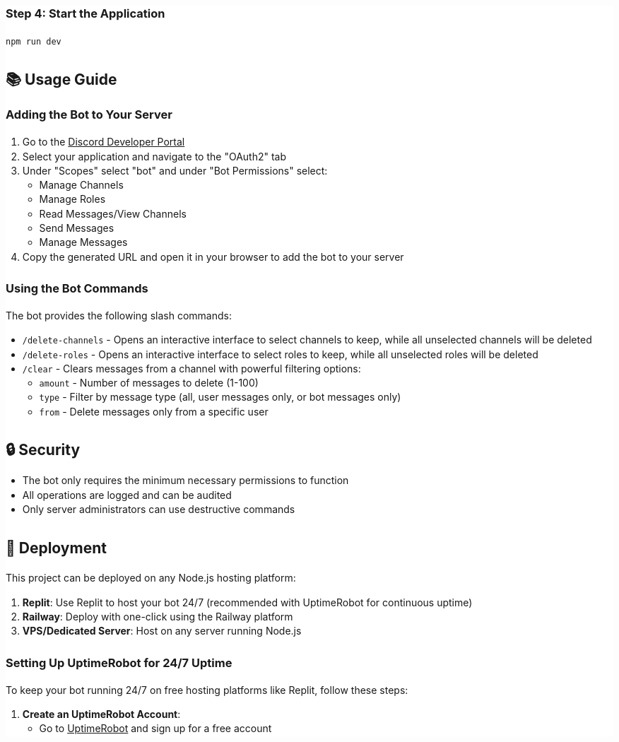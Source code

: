 ### Step 4: Start the Application
```bash
npm run dev
```

## 📚 Usage Guide

### Adding the Bot to Your Server

1. Go to the [Discord Developer Portal](https://discord.com/developers/applications)
2. Select your application and navigate to the "OAuth2" tab
3. Under "Scopes" select "bot" and under "Bot Permissions" select:
   - Manage Channels
   - Manage Roles
   - Read Messages/View Channels
   - Send Messages
   - Manage Messages
4. Copy the generated URL and open it in your browser to add the bot to your server

### Using the Bot Commands

The bot provides the following slash commands:

- `/delete-channels` - Opens an interactive interface to select channels to keep, while all unselected channels will be deleted
- `/delete-roles` - Opens an interactive interface to select roles to keep, while all unselected roles will be deleted
- `/clear` - Clears messages from a channel with powerful filtering options:
  - `amount` - Number of messages to delete (1-100)
  - `type` - Filter by message type (all, user messages only, or bot messages only)
  - `from` - Delete messages only from a specific user

## 🔒 Security

- The bot only requires the minimum necessary permissions to function
- All operations are logged and can be audited
- Only server administrators can use destructive commands

## 🚀 Deployment

This project can be deployed on any Node.js hosting platform:

1. **Replit**: Use Replit to host your bot 24/7 (recommended with UptimeRobot for continuous uptime)
2. **Railway**: Deploy with one-click using the Railway platform
3. **VPS/Dedicated Server**: Host on any server running Node.js

### Setting Up UptimeRobot for 24/7 Uptime

To keep your bot running 24/7 on free hosting platforms like Replit, follow these steps:

1. **Create an UptimeRobot Account**:
   - Go to [UptimeRobot](https://uptimerobot.com) and sign up for a free account
